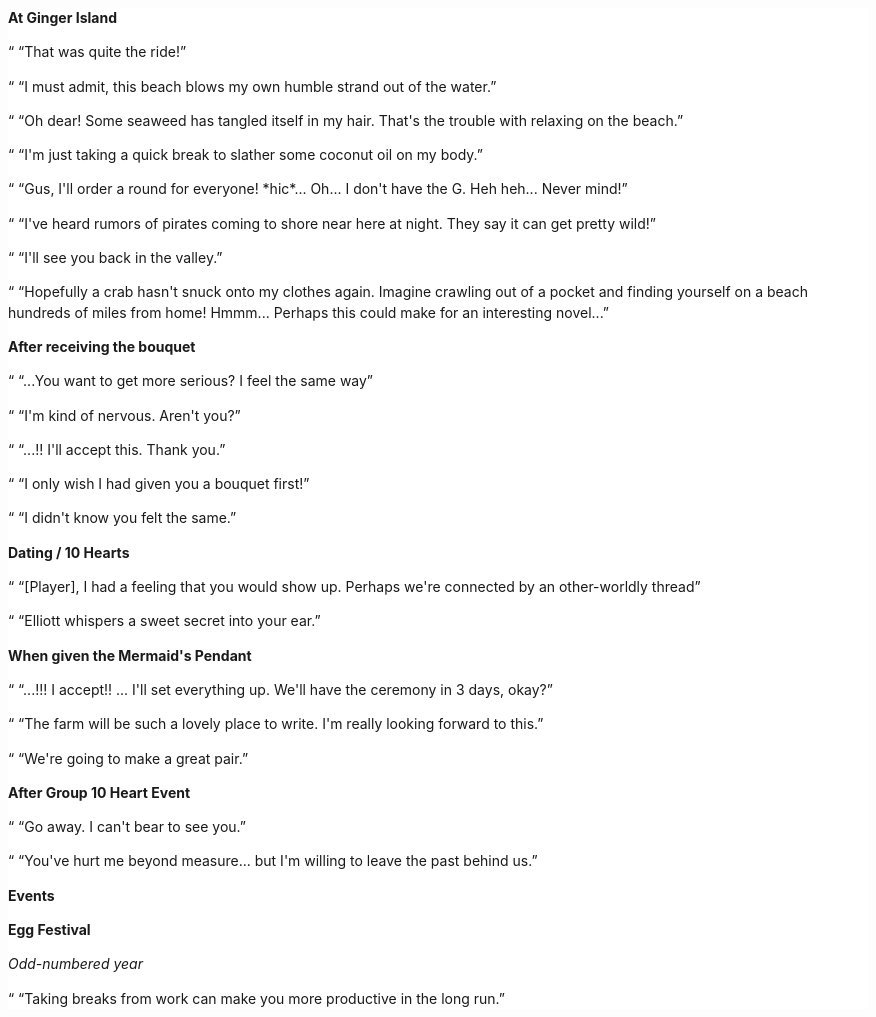 **At Ginger Island**

“ “That was quite the ride!”

“ “I must admit, this beach blows my own humble strand out of the water.”

“ “Oh dear! Some seaweed has tangled itself in my hair. That's the trouble with relaxing on the beach.”

“ “I'm just taking a quick break to slather some coconut oil on my body.”

“ “Gus, I'll order a round for everyone! \*hic\*... Oh... I don't have the G. Heh heh... Never mind!”

“ “I've heard rumors of pirates coming to shore near here at night. They say it can get pretty wild!”

“ “I'll see you back in the valley.”

“ “Hopefully a crab hasn't snuck onto my clothes again. Imagine crawling out of a pocket and finding yourself on a beach hundreds of miles from home! Hmmm... Perhaps this could make for an interesting novel...”

**After receiving the bouquet**

“ “...You want to get more serious? I feel the same way”

“ “I'm kind of nervous. Aren't you?”

“ “...!! I'll accept this. Thank you.”

“ “I only wish I had given you a bouquet first!”

“ “I didn't know you felt the same.”

**Dating / 10 Hearts**

“ “\[Player], I had a feeling that you would show up. Perhaps we're connected by an other-worldly thread”

“ “Elliott whispers a sweet secret into your ear.”

**When given the Mermaid's Pendant**

“ “...!!! I accept!! ... I'll set everything up. We'll have the ceremony in 3 days, okay?”

“ “The farm will be such a lovely place to write. I'm really looking forward to this.”

“ “We're going to make a great pair.”

**After Group 10 Heart Event**

“ “Go away. I can't bear to see you.”

“ “You've hurt me beyond measure... but I'm willing to leave the past behind us.”

**Events** 

**Egg Festival**

*Odd-numbered year*

“ “Taking breaks from work can make you more productive in the long run.”
